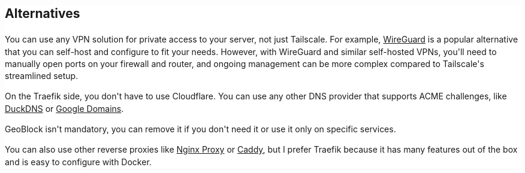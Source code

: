 

## Alternatives
You can use any VPN solution for private access to your server, not just Tailscale. For example, [WireGuard](https://www.wireguard.com/) is a popular alternative that you can self-host and configure to fit your needs. However, with WireGuard and similar self-hosted VPNs, you'll need to manually open ports on your firewall and router, and ongoing management can be more complex compared to Tailscale's streamlined setup.

On the Traefik side, you don't have to use Cloudflare. You can use any other DNS provider that supports ACME challenges, like [DuckDNS](https://www.duckdns.org/) or [Google Domains](https://domains.google/).

GeoBlock isn't mandatory, you can remove it if you don't need it or use it only on specific services.

You can also use other reverse proxies like [Nginx Proxy](https://docs.nginx.com/nginx/admin-guide/web-server/reverse-proxy/) or [Caddy](https://caddyserver.com/), but I prefer Traefik because it has many features out of the box and is easy to configure with Docker.